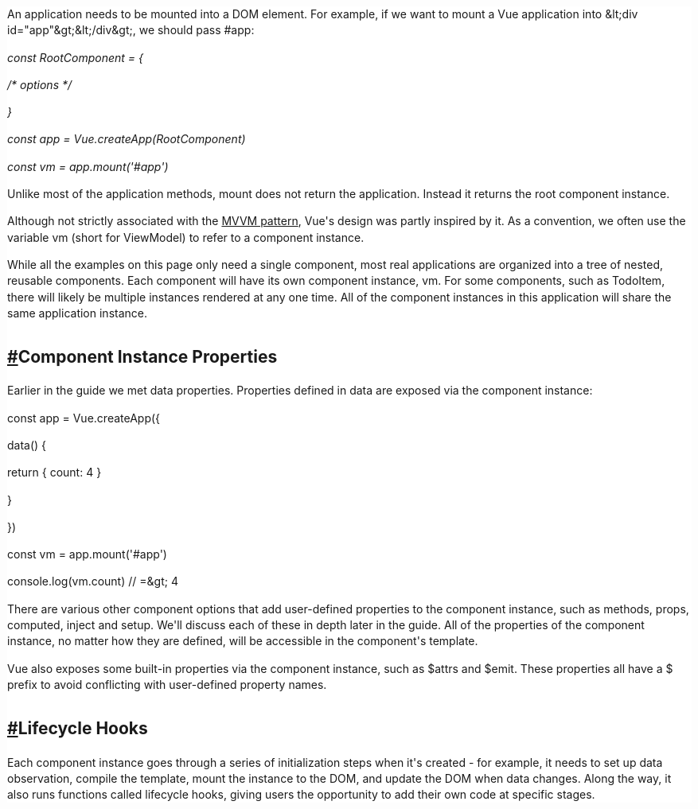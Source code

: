 An application needs to be mounted into a DOM element. For example, if we want to mount a Vue application into \&lt;div id=&quot;app&quot;\&gt;\&lt;/div\&gt;, we should pass #app:

_const RootComponent = {_

_/\* options \*/_

_}_

_const app = Vue.createApp(RootComponent)_

_const vm = app.mount(&#39;#app&#39;)_

Unlike most of the application methods, mount does not return the application. Instead it returns the root component instance.

Although not strictly associated with the [MVVM pattern](https://en.wikipedia.org/wiki/Model_View_ViewModel), Vue&#39;s design was partly inspired by it. As a convention, we often use the variable vm (short for ViewModel) to refer to a component instance.

While all the examples on this page only need a single component, most real applications are organized into a tree of nested, reusable components. Each component will have its own component instance, vm. For some components, such as TodoItem, there will likely be multiple instances rendered at any one time. All of the component instances in this application will share the same application instance.

## [#](https://v3.vuejs.org/guide/instance.html#component-instance-properties)Component Instance Properties

Earlier in the guide we met data properties. Properties defined in data are exposed via the component instance:

const app = Vue.createApp({

data() {

return { count: 4 }

}

})

const vm = app.mount(&#39;#app&#39;)

console.log(vm.count) // =\&gt; 4

There are various other component options that add user-defined properties to the component instance, such as methods, props, computed, inject and setup. We&#39;ll discuss each of these in depth later in the guide. All of the properties of the component instance, no matter how they are defined, will be accessible in the component&#39;s template.

Vue also exposes some built-in properties via the component instance, such as $attrs and $emit. These properties all have a $ prefix to avoid conflicting with user-defined property names.

## [#](https://v3.vuejs.org/guide/instance.html#lifecycle-hooks)Lifecycle Hooks

Each component instance goes through a series of initialization steps when it&#39;s created - for example, it needs to set up data observation, compile the template, mount the instance to the DOM, and update the DOM when data changes. Along the way, it also runs functions called lifecycle hooks, giving users the opportunity to add their own code at specific stages.
